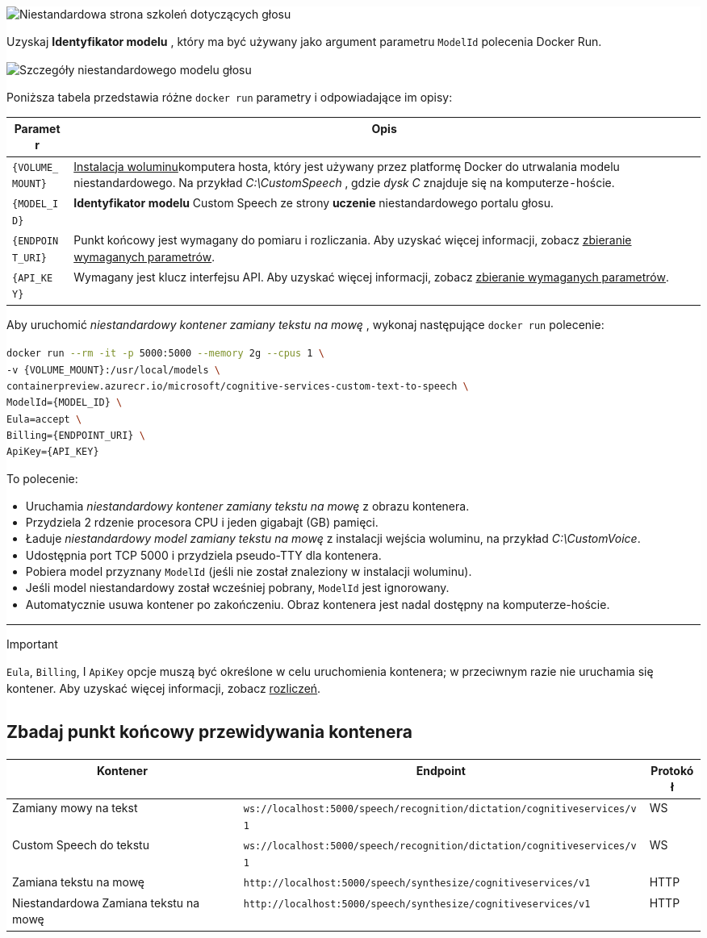 ![Niestandardowa strona szkoleń dotyczących głosu](media/custom-voice/custom-voice-model-training.png)

Uzyskaj **Identyfikator modelu** , który ma być używany jako argument parametru `ModelId` polecenia Docker Run.
<br>

![Szczegóły niestandardowego modelu głosu](media/custom-voice/custom-voice-model-details.png)

Poniższa tabela przedstawia różne `docker run` parametry i odpowiadające im opisy:

| Parametr | Opis |
|---------|---------|
| `{VOLUME_MOUNT}` | [Instalacja woluminu](https://docs.docker.com/storage/volumes/)komputera hosta, który jest używany przez platformę Docker do utrwalania modelu niestandardowego. Na przykład *C:\CustomSpeech* , gdzie *dysk C* znajduje się na komputerze-hoście. |
| `{MODEL_ID}` | **Identyfikator modelu** Custom Speech ze strony **uczenie** niestandardowego portalu głosu. |
| `{ENDPOINT_URI}` | Punkt końcowy jest wymagany do pomiaru i rozliczania. Aby uzyskać więcej informacji, zobacz [zbieranie wymaganych parametrów](#gathering-required-parameters). |
| `{API_KEY}` | Wymagany jest klucz interfejsu API. Aby uzyskać więcej informacji, zobacz [zbieranie wymaganych parametrów](#gathering-required-parameters). |

Aby uruchomić *niestandardowy kontener zamiany tekstu na mowę* , wykonaj następujące `docker run` polecenie:

```bash
docker run --rm -it -p 5000:5000 --memory 2g --cpus 1 \
-v {VOLUME_MOUNT}:/usr/local/models \
containerpreview.azurecr.io/microsoft/cognitive-services-custom-text-to-speech \
ModelId={MODEL_ID} \
Eula=accept \
Billing={ENDPOINT_URI} \
ApiKey={API_KEY}
```

To polecenie:

* Uruchamia *niestandardowy kontener zamiany tekstu na mowę* z obrazu kontenera.
* Przydziela 2 rdzenie procesora CPU i jeden gigabajt (GB) pamięci.
* Ładuje *niestandardowy model zamiany tekstu na mowę* z instalacji wejścia woluminu, na przykład *C:\CustomVoice*.
* Udostępnia port TCP 5000 i przydziela pseudo-TTY dla kontenera.
* Pobiera model przyznany `ModelId` (jeśli nie został znaleziony w instalacji woluminu).
* Jeśli model niestandardowy został wcześniej pobrany, `ModelId` jest ignorowany.
* Automatycznie usuwa kontener po zakończeniu. Obraz kontenera jest nadal dostępny na komputerze-hoście.

***

> [!IMPORTANT]
> `Eula`, `Billing`, I `ApiKey` opcje muszą być określone w celu uruchomienia kontenera; w przeciwnym razie nie uruchamia się kontener.  Aby uzyskać więcej informacji, zobacz [rozliczeń](#billing).

## <a name="query-the-containers-prediction-endpoint"></a>Zbadaj punkt końcowy przewidywania kontenera

| Kontener | Endpoint | Protokół |
|--|--|--|
| Zamiany mowy na tekst | `ws://localhost:5000/speech/recognition/dictation/cognitiveservices/v1` | WS |
| Custom Speech do tekstu | `ws://localhost:5000/speech/recognition/dictation/cognitiveservices/v1` | WS |
| Zamiana tekstu na mowę | `http://localhost:5000/speech/synthesize/cognitiveservices/v1` | HTTP |
| Niestandardowa Zamiana tekstu na mowę | `http://localhost:5000/speech/synthesize/cognitiveservices/v1` | HTTP |
